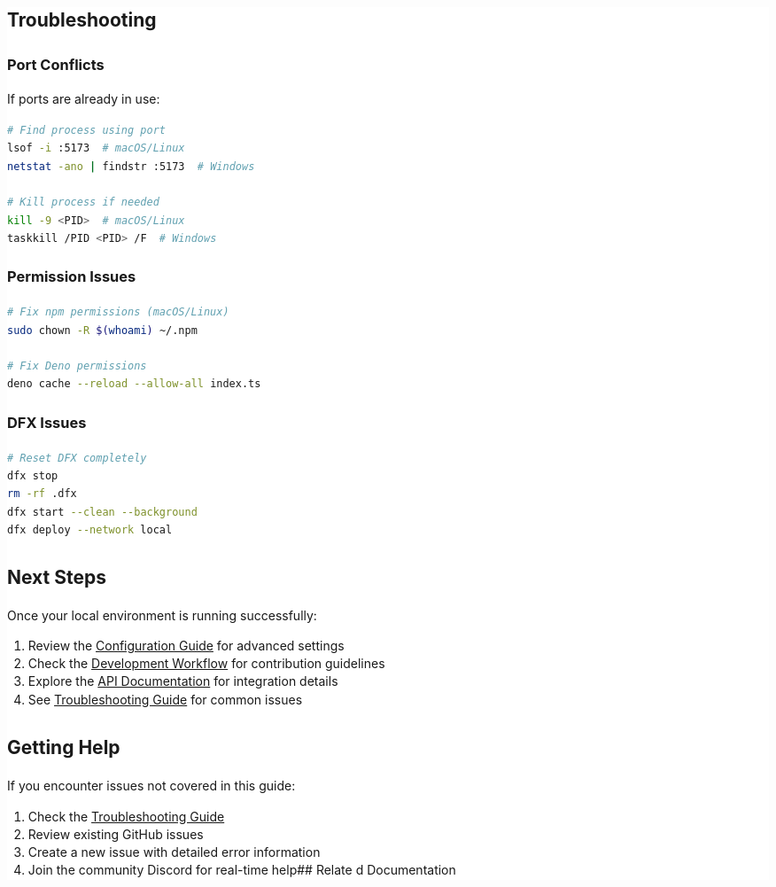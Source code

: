 ## Troubleshooting

### Port Conflicts
If ports are already in use:
```bash
# Find process using port
lsof -i :5173  # macOS/Linux
netstat -ano | findstr :5173  # Windows

# Kill process if needed
kill -9 <PID>  # macOS/Linux
taskkill /PID <PID> /F  # Windows
```

### Permission Issues
```bash
# Fix npm permissions (macOS/Linux)
sudo chown -R $(whoami) ~/.npm

# Fix Deno permissions
deno cache --reload --allow-all index.ts
```

### DFX Issues
```bash
# Reset DFX completely
dfx stop
rm -rf .dfx
dfx start --clean --background
dfx deploy --network local
```

## Next Steps

Once your local environment is running successfully:

1. Review the [Configuration Guide](configuration.md) for advanced settings
2. Check the [Development Workflow](../development/development-workflow.md) for contribution guidelines
3. Explore the [API Documentation](../api/) for integration details
4. See [Troubleshooting Guide](troubleshooting.md) for common issues

## Getting Help

If you encounter issues not covered in this guide:

1. Check the [Troubleshooting Guide](troubleshooting.md)
2. Review existing GitHub issues
3. Create a new issue with detailed error information
4. Join the community Discord for real-time help## Relate
d Documentation
